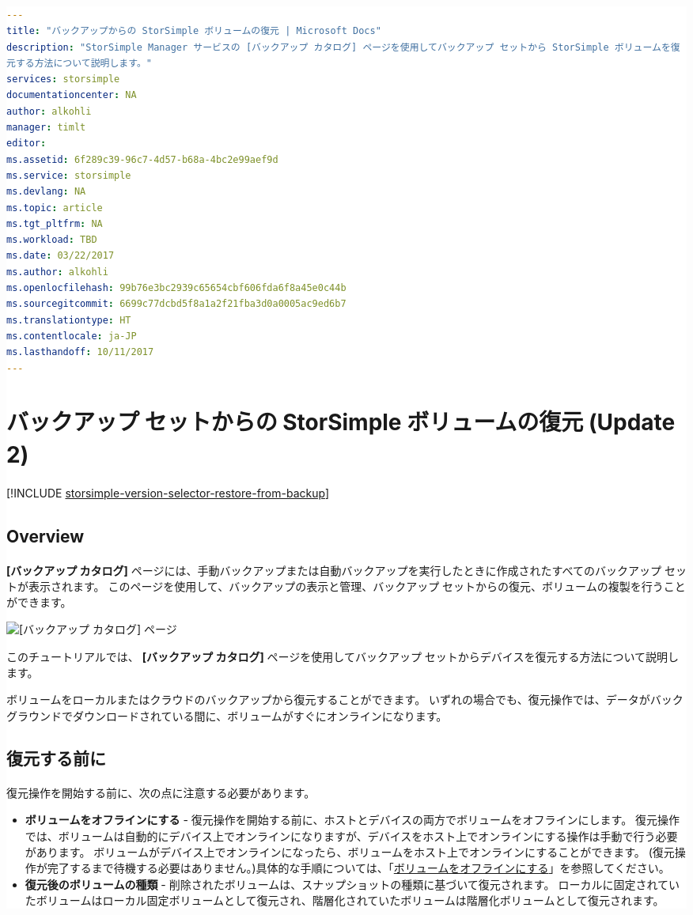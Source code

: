 ```yaml
---
title: "バックアップからの StorSimple ボリュームの復元 | Microsoft Docs"
description: "StorSimple Manager サービスの [バックアップ カタログ] ページを使用してバックアップ セットから StorSimple ボリュームを復元する方法について説明します。"
services: storsimple
documentationcenter: NA
author: alkohli
manager: timlt
editor: 
ms.assetid: 6f289c39-96c7-4d57-b68a-4bc2e99aef9d
ms.service: storsimple
ms.devlang: NA
ms.topic: article
ms.tgt_pltfrm: NA
ms.workload: TBD
ms.date: 03/22/2017
ms.author: alkohli
ms.openlocfilehash: 99b76e3bc2939c65654cbf606fda6f8a45e0c44b
ms.sourcegitcommit: 6699c77dcbd5f8a1a2f21fba3d0a0005ac9ed6b7
ms.translationtype: HT
ms.contentlocale: ja-JP
ms.lasthandoff: 10/11/2017
---
```

# <a name="restore-a-storsimple-volume-from-a-backup-set-update-2"></a>バックアップ セットからの StorSimple ボリュームの復元 (Update 2)
[!INCLUDE [storsimple-version-selector-restore-from-backup](../../includes/storsimple-version-selector-restore-from-backup.md)]

## <a name="overview"></a>Overview
**[バックアップ カタログ]** ページには、手動バックアップまたは自動バックアップを実行したときに作成されたすべてのバックアップ セットが表示されます。 このページを使用して、バックアップの表示と管理、バックアップ セットからの復元、ボリュームの複製を行うことができます。

 ![[バックアップ カタログ] ページ](./media/storsimple-restore-from-backup-set-u2/restore.png)

このチュートリアルでは、 **[バックアップ カタログ]** ページを使用してバックアップ セットからデバイスを復元する方法について説明します。

ボリュームをローカルまたはクラウドのバックアップから復元することができます。 いずれの場合でも、復元操作では、データがバックグラウンドでダウンロードされている間に、ボリュームがすぐにオンラインになります。 

## <a name="before-you-restore"></a>復元する前に
復元操作を開始する前に、次の点に注意する必要があります。

* **ボリュームをオフラインにする** - 復元操作を開始する前に、ホストとデバイスの両方でボリュームをオフラインにします。 復元操作では、ボリュームは自動的にデバイス上でオンラインになりますが、デバイスをホスト上でオンラインにする操作は手動で行う必要があります。 ボリュームがデバイス上でオンラインになったら、ボリュームをホスト上でオンラインにすることができます。 (復元操作が完了するまで待機する必要はありません。)具体的な手順については、「[ボリュームをオフラインにする](storsimple-manage-volumes-u2.md#take-a-volume-offline)」を参照してください。
* **復元後のボリュームの種類** - 削除されたボリュームは、スナップショットの種類に基づいて復元されます。 ローカルに固定されていたボリュームはローカル固定ボリュームとして復元され、階層化されていたボリュームは階層化ボリュームとして復元されます。
  